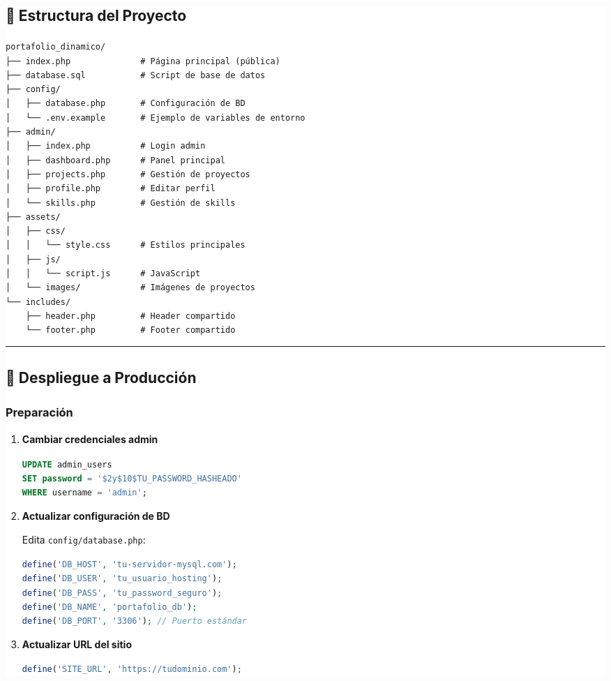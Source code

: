 
## 📁 Estructura del Proyecto

```
portafolio_dinamico/
├── index.php              # Página principal (pública)
├── database.sql           # Script de base de datos
├── config/
│   ├── database.php       # Configuración de BD
│   └── .env.example       # Ejemplo de variables de entorno
├── admin/
│   ├── index.php          # Login admin
│   ├── dashboard.php      # Panel principal
│   ├── projects.php       # Gestión de proyectos
│   ├── profile.php        # Editar perfil
│   └── skills.php         # Gestión de skills
├── assets/
│   ├── css/
│   │   └── style.css      # Estilos principales
│   ├── js/
│   │   └── script.js      # JavaScript
│   └── images/            # Imágenes de proyectos
└── includes/
    ├── header.php         # Header compartido
    └── footer.php         # Footer compartido
```

---

## 🚀 Despliegue a Producción

### Preparación

1. **Cambiar credenciales admin**

   ```sql
   UPDATE admin_users
   SET password = '$2y$10$TU_PASSWORD_HASHEADO'
   WHERE username = 'admin';
   ```

2. **Actualizar configuración de BD**

   Edita `config/database.php`:

   ```php
   define('DB_HOST', 'tu-servidor-mysql.com');
   define('DB_USER', 'tu_usuario_hosting');
   define('DB_PASS', 'tu_password_seguro');
   define('DB_NAME', 'portafolio_db');
   define('DB_PORT', '3306'); // Puerto estándar
   ```

3. **Actualizar URL del sitio**
   ```php
   define('SITE_URL', 'https://tudominio.com');
   ```
